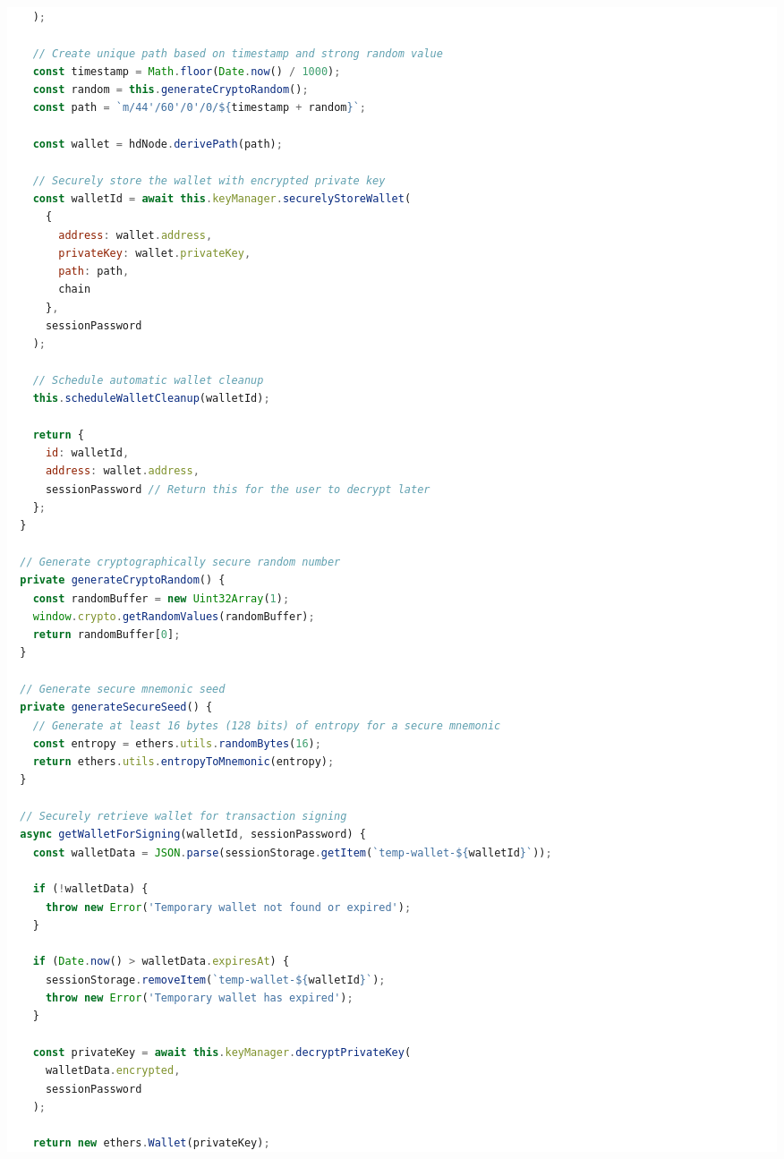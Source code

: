 ```javascript
    );
    
    // Create unique path based on timestamp and strong random value
    const timestamp = Math.floor(Date.now() / 1000);
    const random = this.generateCryptoRandom();
    const path = `m/44'/60'/0'/0/${timestamp + random}`;
    
    const wallet = hdNode.derivePath(path);
    
    // Securely store the wallet with encrypted private key
    const walletId = await this.keyManager.securelyStoreWallet(
      {
        address: wallet.address,
        privateKey: wallet.privateKey,
        path: path,
        chain
      },
      sessionPassword
    );
    
    // Schedule automatic wallet cleanup
    this.scheduleWalletCleanup(walletId);
    
    return {
      id: walletId,
      address: wallet.address,
      sessionPassword // Return this for the user to decrypt later
    };
  }
  
  // Generate cryptographically secure random number
  private generateCryptoRandom() {
    const randomBuffer = new Uint32Array(1);
    window.crypto.getRandomValues(randomBuffer);
    return randomBuffer[0];
  }
  
  // Generate secure mnemonic seed
  private generateSecureSeed() {
    // Generate at least 16 bytes (128 bits) of entropy for a secure mnemonic
    const entropy = ethers.utils.randomBytes(16);
    return ethers.utils.entropyToMnemonic(entropy);
  }
  
  // Securely retrieve wallet for transaction signing
  async getWalletForSigning(walletId, sessionPassword) {
    const walletData = JSON.parse(sessionStorage.getItem(`temp-wallet-${walletId}`));
    
    if (!walletData) {
      throw new Error('Temporary wallet not found or expired');
    }
    
    if (Date.now() > walletData.expiresAt) {
      sessionStorage.removeItem(`temp-wallet-${walletId}`);
      throw new Error('Temporary wallet has expired');
    }
    
    const privateKey = await this.keyManager.decryptPrivateKey(
      walletData.encrypted,
      sessionPassword
    );
    
    return new ethers.Wallet(privateKey);
```